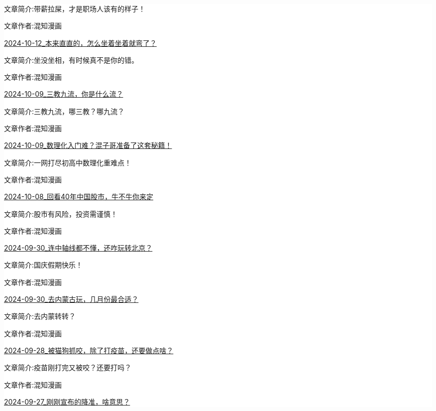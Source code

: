 文章简介:带薪拉屎，才是职场人该有的样子！

文章作者:混知漫画

[2024-10-12_本来直直的，怎么坐着坐着就弯了？](http://mp.weixin.qq.com/s?__biz=MjM5Mjg3MTIzMQ==&mid=2658993898&idx=1&sn=383d534b4323701c004c4ed66e9a4d51&chksm=bd1600ba8a6189accf6bb0e7995fb1fd8e47e28989760a50f146e3b603b46959e43bd78d12e1#rd)

文章简介:坐没坐相，有时候真不是你的错。

文章作者:混知漫画

[2024-10-09_三教九流，你是什么流？](http://mp.weixin.qq.com/s?__biz=MjM5Mjg3MTIzMQ==&mid=2658993813&idx=1&sn=7e6536f6fb81f71fc5f2f8ca047a4125&chksm=bd1600c58a6189d3fd5cde3b5320abb84d91e33679f86a4038dd507e4bbb614ada479653234e#rd)

文章简介:三教九流，哪三教？哪九流？

文章作者:混知漫画

[2024-10-09_数理化入门难？混子哥准备了这套秘籍！](http://mp.weixin.qq.com/s?__biz=MjM5Mjg3MTIzMQ==&mid=2658993813&idx=2&sn=181389132ba8891c67ba4ec4dc6ce529&chksm=bd1600c58a6189d34e7aacded2c0dac67752ed3e3dbed8678f1e20bfe1e34519e7deb9df7e9d#rd)

文章简介:一网打尽初高中数理化重难点！

文章作者:混知漫画

[2024-10-08_回看40年中国股市，牛不牛你来定](http://mp.weixin.qq.com/s?__biz=MjM5Mjg3MTIzMQ==&mid=2658993788&idx=1&sn=e97746b80daa30c32aa7528154d0b355&chksm=bd16002c8a61893ad0ca3a3975765f5a37d1ac8ade5c9c457bdc72b59615f3bb0ebb6b96f4c1#rd)

文章简介:股市有风险，投资需谨慎！

文章作者:混知漫画

[2024-09-30_连中轴线都不懂，还咋玩转北京？](http://mp.weixin.qq.com/s?__biz=MjM5Mjg3MTIzMQ==&mid=2658993775&idx=1&sn=3918c7e5d8b4579d81fdf262b3f59b58&chksm=bd16003f8a618929f925cfabe852d6d3e7e2937723e1d0df3cafa9eaa8fa9ee141682bd3c961#rd)

文章简介:国庆假期快乐！

文章作者:混知漫画

[2024-09-30_去内蒙古玩，几月份最合适？](http://mp.weixin.qq.com/s?__biz=MjM5Mjg3MTIzMQ==&mid=2658993775&idx=2&sn=7af37cd8e0d5e2b7a77e36831772a5ed&chksm=bd16003f8a6189295915643272eeafe777fe25e356374cc6c1a6d619a82d8a9a428e9e9ecb9f#rd)

文章简介:去内蒙转转？

文章作者:混知漫画

[2024-09-28_被猫狗抓咬，除了打疫苗，还要做点啥？](http://mp.weixin.qq.com/s?__biz=MjM5Mjg3MTIzMQ==&mid=2658993767&idx=1&sn=9dd6fc34fb69f590ef0b59c11b86c5ca&chksm=bd1600378a6189214f4545959c43dbe3d6666683a368123d17f0b66cae5cfccbbf07934f102f#rd)

文章简介:疫苗刚打完又被咬？还要打吗？

文章作者:混知漫画

[2024-09-27_刚刚宣布的降准，啥意思？](http://mp.weixin.qq.com/s?__biz=MjM5Mjg3MTIzMQ==&mid=2658993738&idx=1&sn=7708c1aaee7f82075f6ac6a5bd4d52eb&chksm=bd16001a8a61890c133cbf87863264b00f533d5b881c69478b12c2364e865e5e90946db41190#rd)
